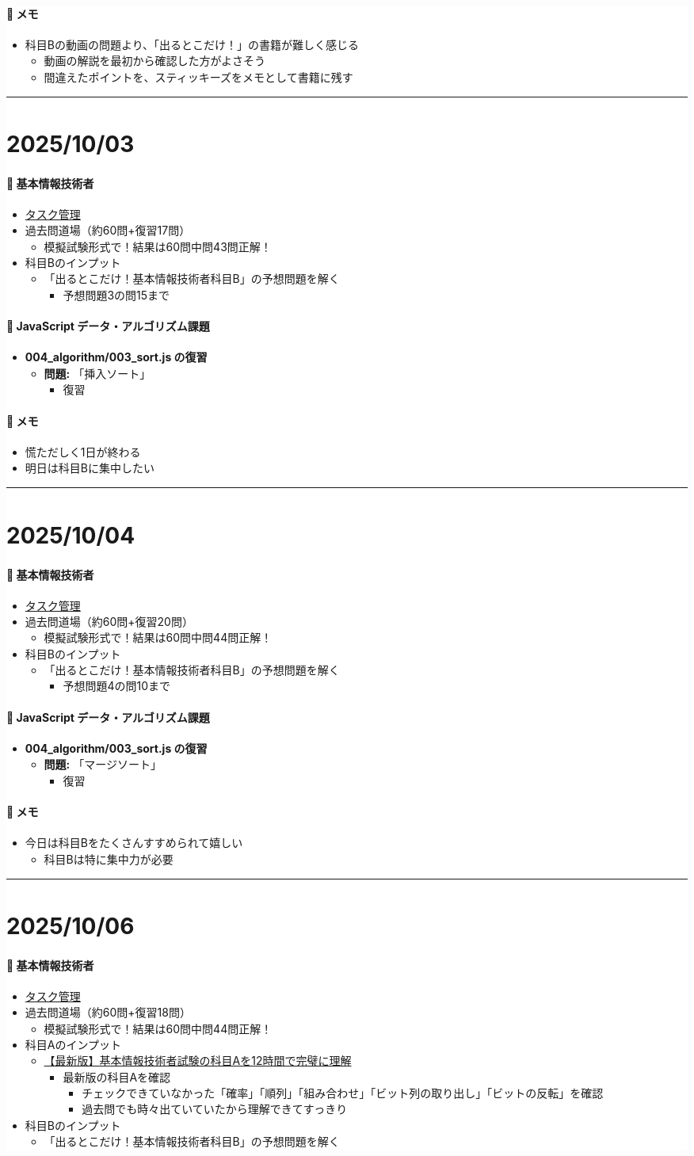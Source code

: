 #### :seedling: **メモ**
- 科目Bの動画の問題より、「出るとこだけ！」の書籍が難しく感じる
  - 動画の解説を最初から確認した方がよさそう
  - 間違えたポイントを、スティッキーズをメモとして書籍に残す

***

# 2025/10/03
####  :seedling: 基本情報技術者
- [タスク管理](https://www.notion.so/20b0029c4d6c80ea943ae81d549c80d5?source=copy_link)
- 過去問道場（約60問+復習17問）
  - 模擬試験形式で！結果は60問中問43問正解！
- 科目Bのインプット
  - 「出るとこだけ！基本情報技術者科目B」の予想問題を解く
    - 予想問題3の問15まで

#### :seedling: JavaScript データ・アルゴリズム課題
- **004_algorithm/003_sort.js の復習**
     - **問題:** 「挿入ソート」
          - 復習

#### :seedling: **メモ**
- 慌ただしく1日が終わる
- 明日は科目Bに集中したい

***

# 2025/10/04
####  :seedling: 基本情報技術者
- [タスク管理](https://www.notion.so/20b0029c4d6c80ea943ae81d549c80d5?source=copy_link)
- 過去問道場（約60問+復習20問）
  - 模擬試験形式で！結果は60問中問44問正解！
- 科目Bのインプット
  - 「出るとこだけ！基本情報技術者科目B」の予想問題を解く
    - 予想問題4の問10まで

#### :seedling: JavaScript データ・アルゴリズム課題
- **004_algorithm/003_sort.js の復習**
     - **問題:** 「マージソート」
          - 復習

#### :seedling: **メモ**
- 今日は科目Bをたくさんすすめられて嬉しい
  - 科目Bは特に集中力が必要

***

# 2025/10/06
####  :seedling: 基本情報技術者
- [タスク管理](https://www.notion.so/20b0029c4d6c80ea943ae81d549c80d5?source=copy_link)
- 過去問道場（約60問+復習18問）
  - 模擬試験形式で！結果は60問中問44問正解！
- 科目Aのインプット
  - [【最新版】基本情報技術者試験の科目Aを12時間で完璧に理解](https://www.youtube.com/watch?v=oqaBEnhIxk0&t=23950s)
    - 最新版の科目Aを確認
      - チェックできていなかった「確率」「順列」「組み合わせ」「ビット列の取り出し」「ビットの反転」を確認
      - 過去問でも時々出ていていたから理解できてすっきり
- 科目Bのインプット
  - 「出るとこだけ！基本情報技術者科目B」の予想問題を解く